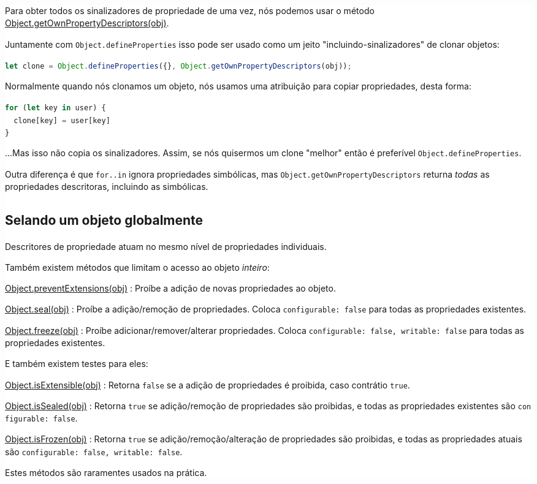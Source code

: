 Para obter todos os sinalizadores de propriedade de uma vez, nós podemos usar o método [Object.getOwnPropertyDescriptors(obj)](https://developer.mozilla.org/pt-BR/docs/Web/JavaScript/Reference/Global_Objects/Object/getOwnPropertyDescriptors).

Juntamente com `Object.defineProperties` isso pode ser usado como um jeito "incluindo-sinalizadores" de clonar objetos:

```js
let clone = Object.defineProperties({}, Object.getOwnPropertyDescriptors(obj));
```

Normalmente quando nós clonamos um objeto, nós usamos uma atribuição para copiar propriedades, desta forma:

```js
for (let key in user) {
  clone[key] = user[key]
}
```

...Mas isso não copia os sinalizadores. Assim, se nós quisermos um clone "melhor" então é preferível `Object.defineProperties`.

Outra diferença é que `for..in` ignora propriedades simbólicas, mas `Object.getOwnPropertyDescriptors` returna *todas* as propriedades descritoras, incluindo as simbólicas.

## Selando um objeto globalmente

Descritores de propriedade atuam no mesmo nível de propriedades individuais.

Também existem métodos que limitam o acesso ao objeto *inteiro*:

[Object.preventExtensions(obj)](https://developer.mozilla.org/pt-BR/docs/Web/JavaScript/Reference/Global_Objects/Object/preventExtensions)
: Proíbe a adição de novas propriedades ao objeto.

[Object.seal(obj)](https://developer.mozilla.org/pt-BR/docs/Web/JavaScript/Reference/Global_Objects/Object/seal)
: Proíbe a adição/remoção de propriedades. Coloca `configurable: false` para todas as propriedades existentes.

[Object.freeze(obj)](https://developer.mozilla.org/pt-BR/docs/Web/JavaScript/Reference/Global_Objects/Object/freeze)
: Proíbe adicionar/remover/alterar propriedades. Coloca `configurable: false, writable: false` para todas as propriedades existentes.

E também existem testes para eles:

[Object.isExtensible(obj)](https://developer.mozilla.org/pt-BR/docs/Web/JavaScript/Reference/Global_Objects/Object/isExtensible)
: Retorna `false` se a adição de propriedades é proibida, caso contrátio `true`.

[Object.isSealed(obj)](https://developer.mozilla.org/pt-BR/docs/Web/JavaScript/Reference/Global_Objects/Object/isSealed)
: Retorna `true` se adição/remoção de propriedades são proibidas, e todas as propriedades existentes são `configurable: false`.

[Object.isFrozen(obj)](https://developer.mozilla.org/pt-BR/docs/Web/JavaScript/Reference/Global_Objects/Object/isFrozen)
: Retorna `true` se adição/remoção/alteração de propriedades são proibidas, e todas as propriedades atuais são `configurable: false, writable: false`.

Estes métodos são raramentes usados na prática.
